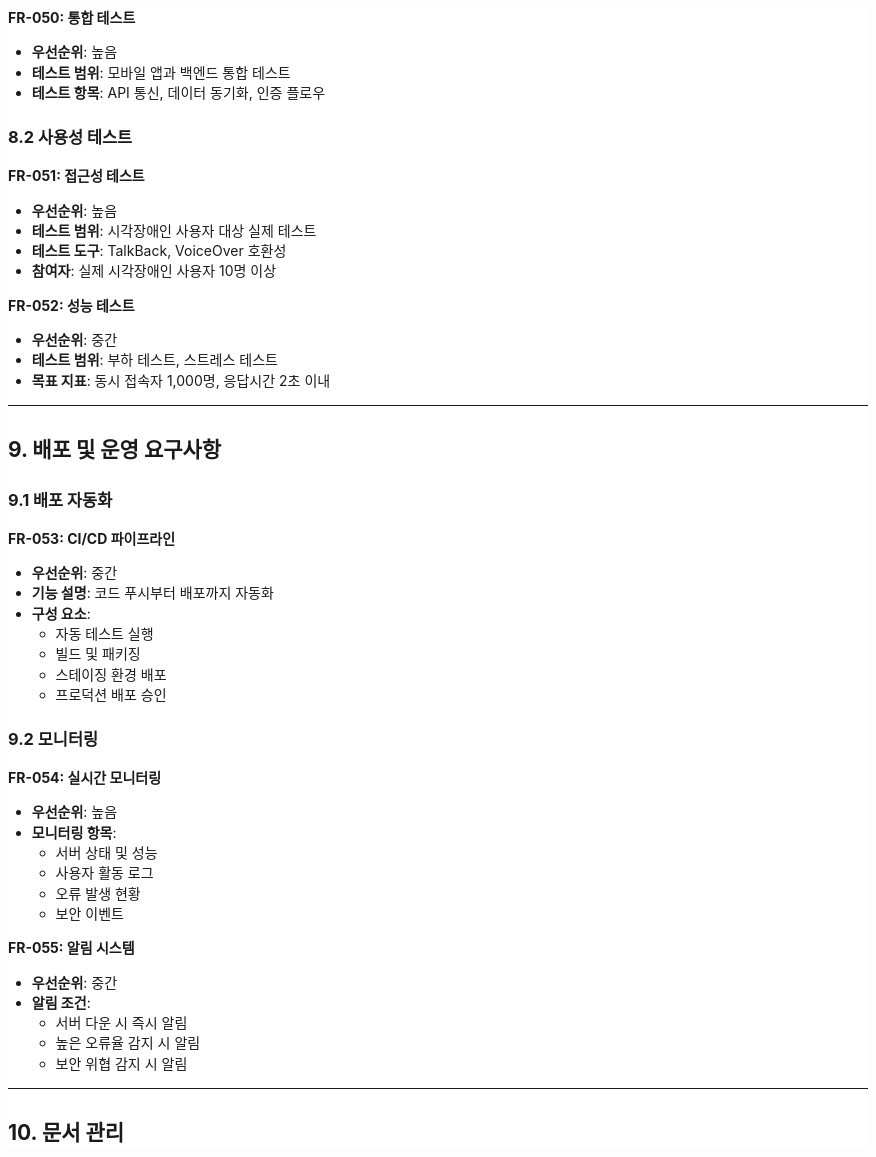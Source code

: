 **FR-050: 통합 테스트**
- **우선순위**: 높음
- **테스트 범위**: 모바일 앱과 백엔드 통합 테스트
- **테스트 항목**: API 통신, 데이터 동기화, 인증 플로우

### 8.2 사용성 테스트

**FR-051: 접근성 테스트**
- **우선순위**: 높음
- **테스트 범위**: 시각장애인 사용자 대상 실제 테스트
- **테스트 도구**: TalkBack, VoiceOver 호환성
- **참여자**: 실제 시각장애인 사용자 10명 이상

**FR-052: 성능 테스트**
- **우선순위**: 중간
- **테스트 범위**: 부하 테스트, 스트레스 테스트
- **목표 지표**: 동시 접속자 1,000명, 응답시간 2초 이내

---

## 9. 배포 및 운영 요구사항

### 9.1 배포 자동화

**FR-053: CI/CD 파이프라인**
- **우선순위**: 중간
- **기능 설명**: 코드 푸시부터 배포까지 자동화
- **구성 요소**: 
  - 자동 테스트 실행
  - 빌드 및 패키징
  - 스테이징 환경 배포
  - 프로덕션 배포 승인

### 9.2 모니터링

**FR-054: 실시간 모니터링**
- **우선순위**: 높음
- **모니터링 항목**: 
  - 서버 상태 및 성능
  - 사용자 활동 로그
  - 오류 발생 현황
  - 보안 이벤트

**FR-055: 알림 시스템**
- **우선순위**: 중간
- **알림 조건**: 
  - 서버 다운 시 즉시 알림
  - 높은 오류율 감지 시 알림
  - 보안 위협 감지 시 알림

---

## 10. 문서 관리
